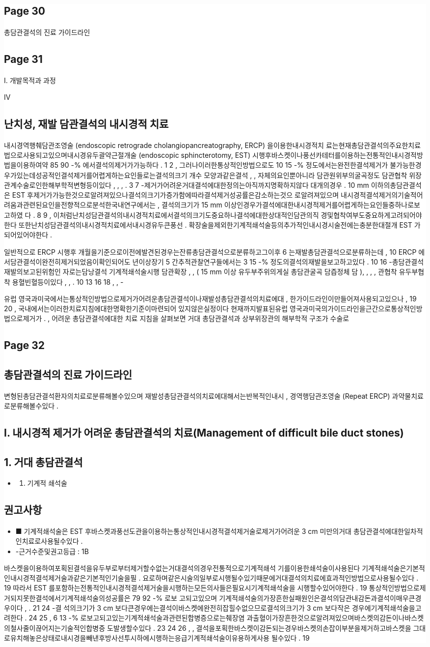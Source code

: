 ## Page 30

총담관결석의 진료 가이드라인



## Page 31

I. 개발목적과 과정

IV

## 난치성, 재발 담관결석의 내시경적 치료

내시경역행췌담관조영술 (endoscopic retrograde cholangiopancreatography, ERCP) 을이용한내시경적치 료는현재총담관결석의주요한치료법으로사용되고있으며내시경유두괄약근절개술 (endoscopic sphincterotomy, EST) 시행후바스켓이나풍선카테터를이용하는전통적인내시경적방법을이용하여약 85 90 -% 에서결석의제거가가능하다 . 1 2 , 그러나이러한통상적인방법으로도 10 15 -% 정도에서는완전한결석제거가 불가능한경우가있는데성공적인결석제거를어렵게하는요인들로는결석의크기 개수 모양과같은결석 , , 자체의요인뿐아니라 담관원위부의굴곡정도 담관협착 위장관계수술로인한해부학적변형등이있다 , , , . 3 7 -제거가어려운거대결석에대한정의는아직까지명확하지않다 대개의경우 . 10 mm 이하의총담관결석은 EST 후제거가가능한것으로알려져있으나결석의크기가증가함에따라결석제거성공률은감소하는것으 로알려져있으며 내시경적결석제거의기술적어려움과관련된요인을전향적으로분석한국내연구에서는 , 결석의크기가 15 mm 이상인경우가결석에대한내시경적제거를어렵게하는요인들중하나로보고하였 다 . 8 9 , 이처럼난치성담관결석의내시경적치료에서결석의크기도중요하나결석에대한상대적인담관의직 경및협착여부도중요하게고려되어야한다 또한난치성담관결석의내시경적치료에서내시경유두큰풍선 . 확장술을제외한기계적쇄석술등의추가적인내시경시술전에는충분한대절개 EST 가되어있어야한다 .

일반적으로 ERCP 시행후 개월을기준으로이전에발견된경우는잔류총담관결석으로분류하고그이후 6 는재발총담관결석으로분류하는데 , 10 ERCP 에서담관결석이완전히제거되었음이확인되어도 년이상장기 5 간추적관찰연구들에서는 3 15 -% 정도의결석의재발을보고하고있다 . 10 16 -총담관결석재발의보고된위험인 자로는담낭결석 기계적쇄석술시행 담관확장 , , ( 15 mm 이상 유두부주위의게실 총담관굴곡 담즙정체 담 ), , , , 관협착 유두부협착 용혈빈혈등이있다 , , . 10 13 16 18 , , -

유럽 영국과미국에서는통상적인방법으로제거가어려운총담관결석이나재발성총담관결석의치료에대 , 한가이드라인이만들어져사용되고있으나 , 19 20 , 국내에서는이러한치료지침에대한명확한기준이마련되어 있지않은실정이다 현재까지발표된유럽 영국과미국의가이드라인을근간으로통상적인방법으로제거가 . , 어려운 총담관결석에대한 치료 지침을 살펴보면 거대 총담관결석과 상부위장관의 해부학적 구조가 수술로

## Page 32

## 총담관결석의 진료 가이드라인

변형된총담관결석환자의치료로분류해볼수있으며 재발성총담관결석의치료에대해서는반복적인내시 , 경역행담관조영술 (Repeat ERCP) 과약물치료로분류해볼수있다 .

## I. 내시경적	제거가	어려운	총담관결석의	치료(Management	of	difficult bile	duct	stones)

## 1. 거대 총담관결석

- 1) 기계적 쇄석술

## 권고사항

- ■ 기계적쇄석술은 EST 후바스켓과풍선도관을이용하는통상적인내시경적결석제거술로제거가어려운 3 cm 미만의거대 총담관결석에대한일차적인치료로사용될수있다 .
- -근거수준및권고등급 : 1B

바스켓을이용하여포획된결석을유두부로부터제거할수없는거대결석의경우전통적으로기계적쇄석 기를이용한쇄석술이사용된다 기계적쇄석술은기본적인내시경적결석제거술과같은기본적인기술을필 . 요로하며같은시술의일부로시행될수있기때문에거대결석의치료에효과적인방법으로사용될수있다 . 19 따라서 EST 를포함하는전통적인내시경적결석제거술을시행하는모든의사들은필요시기계적쇄석술을 시행할수있어야한다 . 19 통상적인방법으로제거되지못한결석에서기계적쇄석술의성공률은 79 92 -% 로보 고되고있으며 기계적쇄석술의가장흔한실패원인은결석의담관내감돈과결석이매우큰경우이다 , . 21 24 -결 석의크기가 3 cm 보다큰경우에는결석이바스켓에완전히잡힐수없으므로결석의크기가 3 cm 보다작은 경우에기계적쇄석술을고려한다 . 24 25 , 6 13 -% 로보고되고있는기계적쇄석술과관련된합병증으로는췌장염 과출혈이가장흔한것으로알려져있으며바스켓의감돈이나바스켓의철사줄이끊어지는기술적인합병증 도발생할수있다 . 23 24 26 , , 결석을포획한바스켓이감돈되는경우바스켓의손잡이부분을제거하고바스켓을 그대로유치해놓은상태로내시경을빼낸후방사선투시하에시행하는응급기계적쇄석술이유용하게사용 될수있다 . 19
